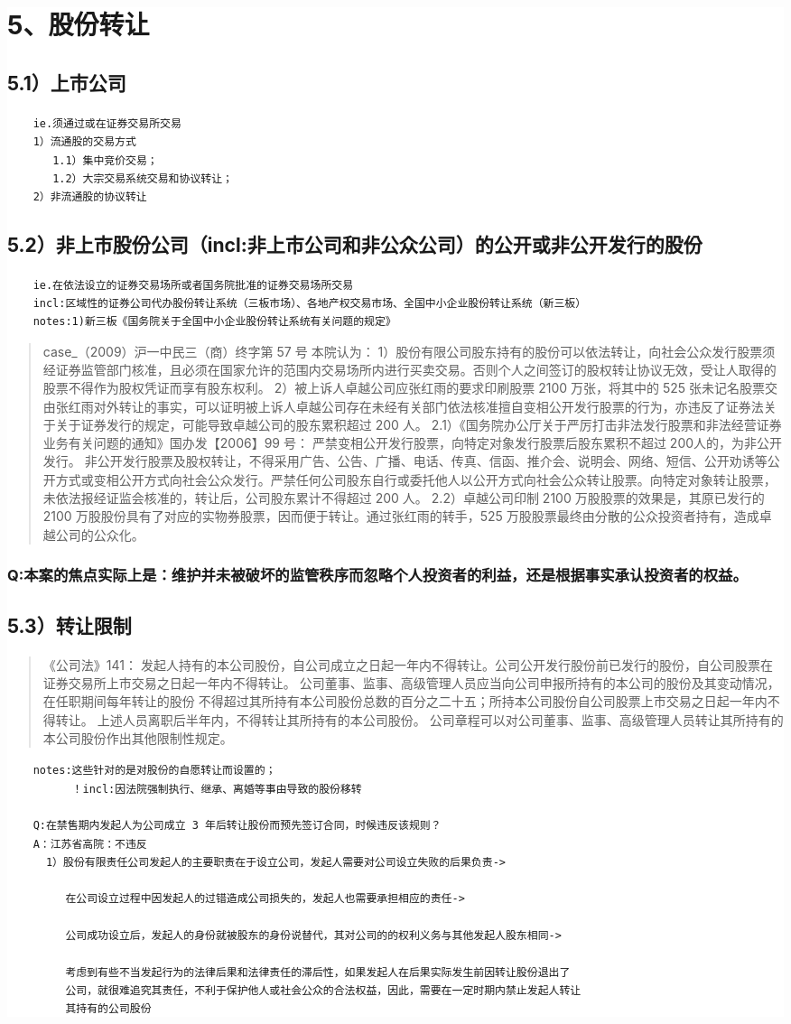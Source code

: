 
# 5、股份转让
## 5.1）上市公司
        ie.须通过或在证券交易所交易
        1）流通股的交易方式
           1.1）集中竞价交易；
           1.2）大宗交易系统交易和协议转让；
        2）非流通股的协议转让

## 5.2）非上市股份公司（incl:非上市公司和非公众公司）的公开或非公开发行的股份
        ie.在依法设立的证券交易场所或者国务院批准的证券交易场所交易
        incl:区域性的证券公司代办股份转让系统（三板市场）、各地产权交易市场、全国中小企业股份转让系统（新三板）
        notes:1)新三板《国务院关于全国中小企业股份转让系统有关问题的规定》

> case_（2009）沪一中民三（商）终字第 57 号
        本院认为：
         1）股份有限公司股东持有的股份可以依法转让，向社会公众发行股票须经证券监管部门核准，且必须在国家允许的范围内交易场所内进行买卖交易。否则个人之间签订的股权转让协议无效，受让人取得的股票不得作为股权凭证而享有股东权利。
         2）被上诉人卓越公司应张红雨的要求印刷股票 2100 万张，将其中的 525 张未记名股票交由张红雨对外转让的事实，可以证明被上诉人卓越公司存在未经有关部门依法核准擅自变相公开发行股票的行为，亦违反了证券法关于关于证券发行的规定，可能导致卓越公司的股东累积超过 200 人。
            2.1）《国务院办公厅关于严厉打击非法发行股票和非法经营证券业务有关问题的通知》国办发【2006】99 号：
                 严禁变相公开发行股票，向特定对象发行股票后股东累积不超过 200人的，为非公开发行。
                 非公开发行股票及股权转让，不得采用广告、公告、广播、电话、传真、信函、推介会、说明会、网络、短信、公开劝诱等公开方式或变相公开方式向社会公众发行。严禁任何公司股东自行或委托他人以公开方式向社会公众转让股票。向特定对象转让股票，未依法报经证监会核准的，转让后，公司股东累计不得超过 200 人。
            2.2）卓越公司印制 2100 万股股票的效果是，其原已发行的 2100 万股股份具有了对应的实物券股票，因而便于转让。通过张红雨的转手，525 万股股票最终由分散的公众投资者持有，造成卓越公司的公众化。

### Q:本案的焦点实际上是：维护并未被破坏的监管秩序而忽略个人投资者的利益，还是根据事实承认投资者的权益。

## 5.3）转让限制
> 《公司法》141：
        发起人持有的本公司股份，自公司成立之日起一年内不得转让。公司公开发行股份前已发行的股份，自公司股票在
        证券交易所上市交易之日起一年内不得转让。
        公司董事、监事、高级管理人员应当向公司申报所持有的本公司的股份及其变动情况，在任职期间每年转让的股份
        不得超过其所持有本公司股份总数的百分之二十五；所持本公司股份自公司股票上市交易之日起一年内不得转让。
        上述人员离职后半年内，不得转让其所持有的本公司股份。
        公司章程可以对公司董事、监事、高级管理人员转让其所持有的本公司股份作出其他限制性规定。

        notes:这些针对的是对股份的自愿转让而设置的；
              ！incl:因法院强制执行、继承、离婚等事由导致的股份移转

        Q:在禁售期内发起人为公司成立 3 年后转让股份而预先签订合同，时候违反该规则？
        A：江苏省高院：不违反
          1）股份有限责任公司发起人的主要职责在于设立公司，发起人需要对公司设立失败的后果负责->
             
             在公司设立过程中因发起人的过错造成公司损失的，发起人也需要承担相应的责任->
             
             公司成功设立后，发起人的身份就被股东的身份说替代，其对公司的的权利义务与其他发起人股东相同->
             
             考虑到有些不当发起行为的法律后果和法律责任的滞后性，如果发起人在后果实际发生前因转让股份退出了
             公司，就很难追究其责任，不利于保护他人或社会公众的合法权益，因此，需要在一定时期内禁止发起人转让
             其持有的公司股份
